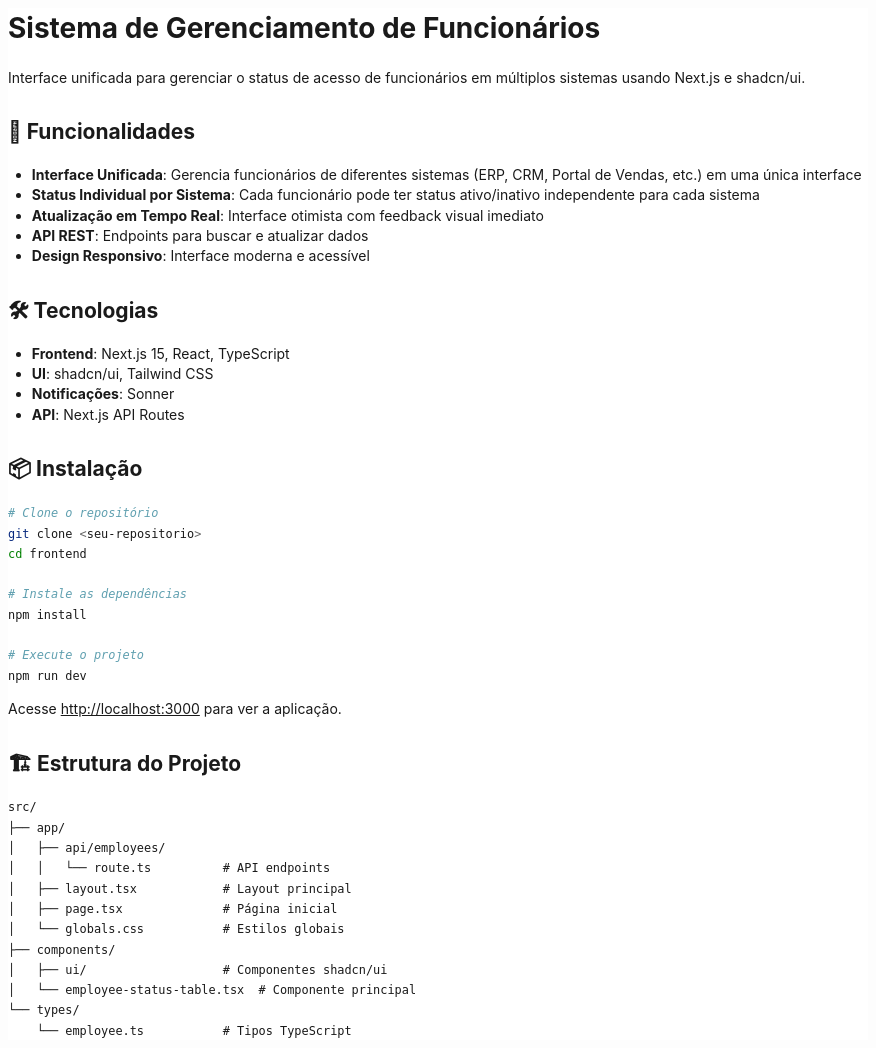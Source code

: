 # Sistema de Gerenciamento de Funcionários

Interface unificada para gerenciar o status de acesso de funcionários em múltiplos sistemas usando Next.js e shadcn/ui.

## 🚀 Funcionalidades

- **Interface Unificada**: Gerencia funcionários de diferentes sistemas (ERP, CRM, Portal de Vendas, etc.) em uma única interface
- **Status Individual por Sistema**: Cada funcionário pode ter status ativo/inativo independente para cada sistema
- **Atualização em Tempo Real**: Interface otimista com feedback visual imediato
- **API REST**: Endpoints para buscar e atualizar dados
- **Design Responsivo**: Interface moderna e acessível

## 🛠️ Tecnologias

- **Frontend**: Next.js 15, React, TypeScript
- **UI**: shadcn/ui, Tailwind CSS
- **Notificações**: Sonner
- **API**: Next.js API Routes

## 📦 Instalação

```bash
# Clone o repositório
git clone <seu-repositorio>
cd frontend

# Instale as dependências
npm install

# Execute o projeto
npm run dev
```

Acesse [http://localhost:3000](http://localhost:3000) para ver a aplicação.

## 🏗️ Estrutura do Projeto

```
src/
├── app/
│   ├── api/employees/
│   │   └── route.ts          # API endpoints
│   ├── layout.tsx            # Layout principal
│   ├── page.tsx              # Página inicial
│   └── globals.css           # Estilos globais
├── components/
│   ├── ui/                   # Componentes shadcn/ui
│   └── employee-status-table.tsx  # Componente principal
└── types/
    └── employee.ts           # Tipos TypeScript
```
